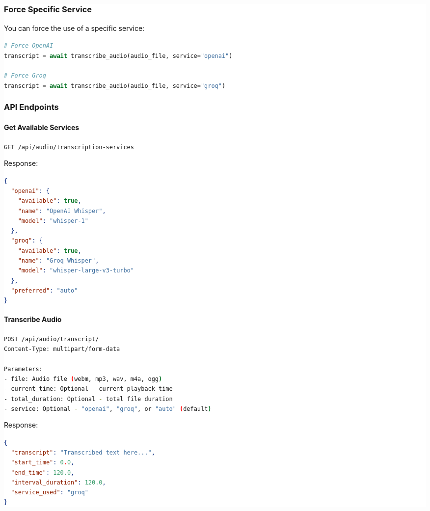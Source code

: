 ### Force Specific Service

You can force the use of a specific service:

```python
# Force OpenAI
transcript = await transcribe_audio(audio_file, service="openai")

# Force Groq
transcript = await transcribe_audio(audio_file, service="groq")
```

### API Endpoints

#### Get Available Services
```bash
GET /api/audio/transcription-services
```

Response:
```json
{
  "openai": {
    "available": true,
    "name": "OpenAI Whisper",
    "model": "whisper-1"
  },
  "groq": {
    "available": true,
    "name": "Groq Whisper",
    "model": "whisper-large-v3-turbo"
  },
  "preferred": "auto"
}
```

#### Transcribe Audio
```bash
POST /api/audio/transcript/
Content-Type: multipart/form-data

Parameters:
- file: Audio file (webm, mp3, wav, m4a, ogg)
- current_time: Optional - current playback time
- total_duration: Optional - total file duration
- service: Optional - "openai", "groq", or "auto" (default)
```

Response:
```json
{
  "transcript": "Transcribed text here...",
  "start_time": 0.0,
  "end_time": 120.0,
  "interval_duration": 120.0,
  "service_used": "groq"
}
```
